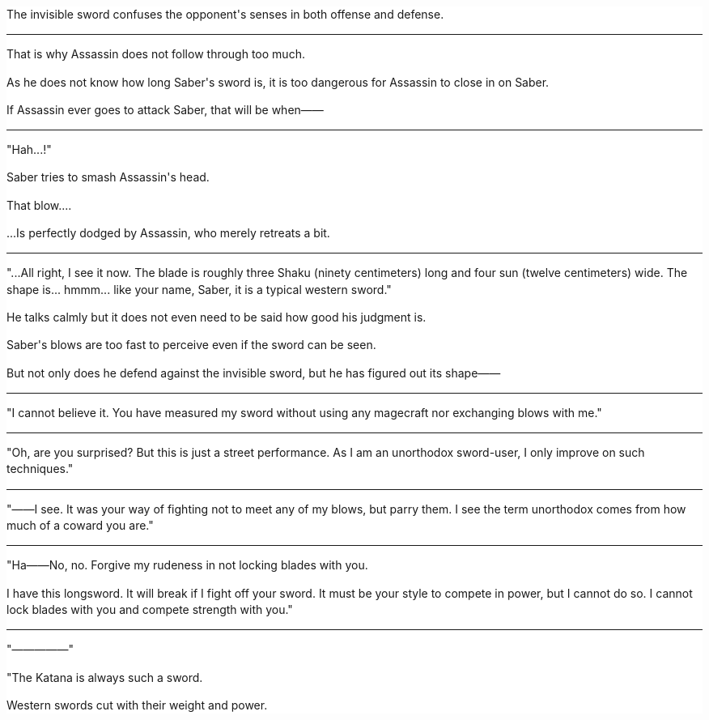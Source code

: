 The invisible sword confuses the opponent's senses in both offense and defense.  
  
---  
  
That is why Assassin does not follow through too much.  
  
As he does not know how long Saber's sword is, it is too dangerous for Assassin to close in on Saber.  
  
If Assassin ever goes to attack Saber, that will be when――  
  
---  
  
"Hah...!"  
  
Saber tries to smash Assassin's head.  
  
That blow....  
  
...Is perfectly dodged by Assassin, who merely retreats a bit.  
  
---  
  
"...All right, I see it now. The blade is roughly three Shaku (ninety centimeters) long and four sun (twelve centimeters) wide. The shape is... hmmm... like your name, Saber, it is a typical western sword."  
  
He talks calmly but it does not even need to be said how good his judgment is.  
  
Saber's blows are too fast to perceive even if the sword can be seen.  
  
But not only does he defend against the invisible sword, but he has figured out its shape――  
  
---  
  
"I cannot believe it. You have measured my sword without using any magecraft nor exchanging blows with me."  
  
---  
  
"Oh, are you surprised? But this is just a street performance. As I am an unorthodox sword-user, I only improve on such techniques."  
  
---  
  
"――I see. It was your way of fighting not to meet any of my blows, but parry them. I see the term unorthodox comes from how much of a coward you are."  
  
---  
  
"Ha――No, no. Forgive my rudeness in not locking blades with you.  
  
I have this longsword. It will break if I fight off your sword. It must be your style to compete in power, but I cannot do so. I cannot lock blades with you and compete strength with you."  
  
---  
  
"―――――"  
  
"The Katana is always such a sword.  
  
Western swords cut with their weight and power.  
  